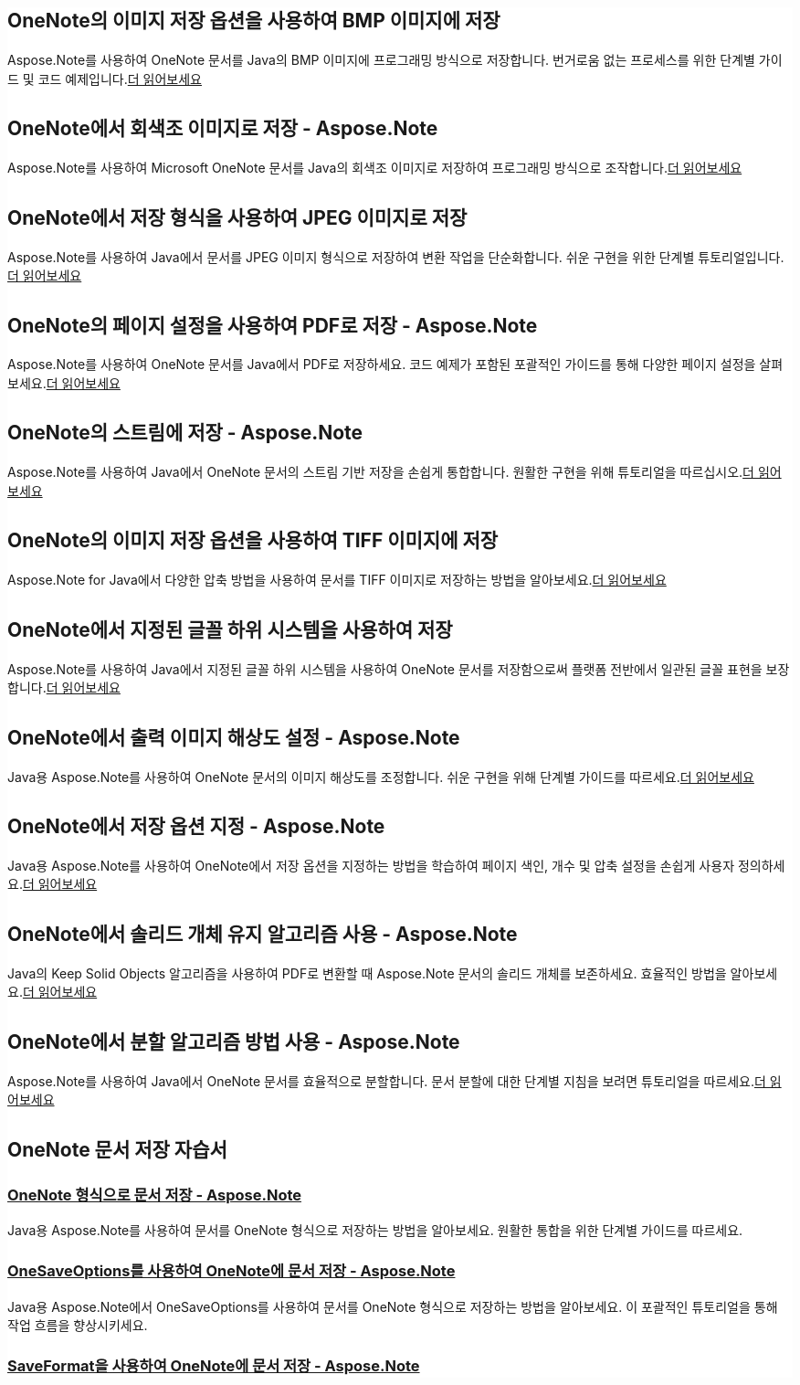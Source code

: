 ## OneNote의 이미지 저장 옵션을 사용하여 BMP 이미지에 저장
 Aspose.Note를 사용하여 OneNote 문서를 Java의 BMP 이미지에 프로그래밍 방식으로 저장합니다. 번거로움 없는 프로세스를 위한 단계별 가이드 및 코드 예제입니다.[더 읽어보세요](./save-to-bmp-image-using-image-save-options/)

## OneNote에서 회색조 이미지로 저장 - Aspose.Note
 Aspose.Note를 사용하여 Microsoft OneNote 문서를 Java의 회색조 이미지로 저장하여 프로그래밍 방식으로 조작합니다.[더 읽어보세요](./save-to-grayscale-image/)

## OneNote에서 저장 형식을 사용하여 JPEG 이미지로 저장
 Aspose.Note를 사용하여 Java에서 문서를 JPEG 이미지 형식으로 저장하여 변환 작업을 단순화합니다. 쉬운 구현을 위한 단계별 튜토리얼입니다.[더 읽어보세요](./save-to-jpeg-image-using-save-format/)

## OneNote의 페이지 설정을 사용하여 PDF로 저장 - Aspose.Note
Aspose.Note를 사용하여 OneNote 문서를 Java에서 PDF로 저장하세요. 코드 예제가 포함된 포괄적인 가이드를 통해 다양한 페이지 설정을 살펴보세요.[더 읽어보세요](./save-to-pdf-using-page-settings/)

## OneNote의 스트림에 저장 - Aspose.Note
 Aspose.Note를 사용하여 Java에서 OneNote 문서의 스트림 기반 저장을 손쉽게 통합합니다. 원활한 구현을 위해 튜토리얼을 따르십시오.[더 읽어보세요](./save-to-stream/)

## OneNote의 이미지 저장 옵션을 사용하여 TIFF 이미지에 저장
 Aspose.Note for Java에서 다양한 압축 방법을 사용하여 문서를 TIFF 이미지로 저장하는 방법을 알아보세요.[더 읽어보세요](./save-to-tiff-image-using-image-save-options/)

## OneNote에서 지정된 글꼴 하위 시스템을 사용하여 저장
 Aspose.Note를 사용하여 Java에서 지정된 글꼴 하위 시스템을 사용하여 OneNote 문서를 저장함으로써 플랫폼 전반에서 일관된 글꼴 표현을 보장합니다.[더 읽어보세요](./save-using-specified-fonts-subsystem/)

## OneNote에서 출력 이미지 해상도 설정 - Aspose.Note
 Java용 Aspose.Note를 사용하여 OneNote 문서의 이미지 해상도를 조정합니다. 쉬운 구현을 위해 단계별 가이드를 따르세요.[더 읽어보세요](./set-output-image-resolution/)

## OneNote에서 저장 옵션 지정 - Aspose.Note
Java용 Aspose.Note를 사용하여 OneNote에서 저장 옵션을 지정하는 방법을 학습하여 페이지 색인, 개수 및 압축 설정을 손쉽게 사용자 정의하세요.[더 읽어보세요](./specify-save-options/)

## OneNote에서 솔리드 개체 유지 알고리즘 사용 - Aspose.Note
 Java의 Keep Solid Objects 알고리즘을 사용하여 PDF로 변환할 때 Aspose.Note 문서의 솔리드 개체를 보존하세요. 효율적인 방법을 알아보세요.[더 읽어보세요](./use-keep-solid-objects-algorithm/)

## OneNote에서 분할 알고리즘 방법 사용 - Aspose.Note
 Aspose.Note를 사용하여 Java에서 OneNote 문서를 효율적으로 분할합니다. 문서 분할에 대한 단계별 지침을 보려면 튜토리얼을 따르세요.[더 읽어보세요](./use-splitting-algorithm-method/)
## OneNote 문서 저장 자습서
### [OneNote 형식으로 문서 저장 - Aspose.Note](./save-document-to-onenote-format/)
Java용 Aspose.Note를 사용하여 문서를 OneNote 형식으로 저장하는 방법을 알아보세요. 원활한 통합을 위한 단계별 가이드를 따르세요.
### [OneSaveOptions를 사용하여 OneNote에 문서 저장 - Aspose.Note](./save-document-to-onenote-format-using-onesaveoptions/)
Java용 Aspose.Note에서 OneSaveOptions를 사용하여 문서를 OneNote 형식으로 저장하는 방법을 알아보세요. 이 포괄적인 튜토리얼을 통해 작업 흐름을 향상시키세요.
### [SaveFormat을 사용하여 OneNote에 문서 저장 - Aspose.Note](./save-document-to-onenote-format-using-saveformat/)
